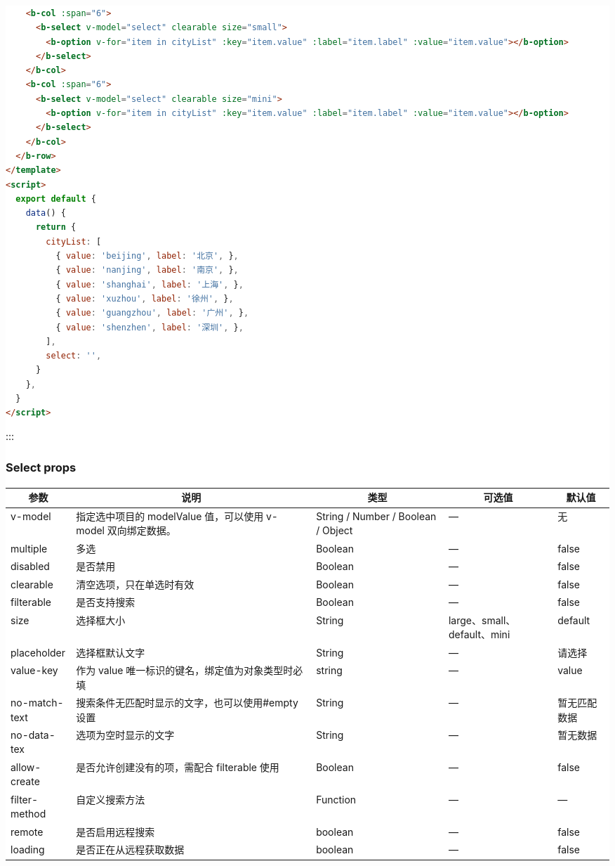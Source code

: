 ```html
    <b-col :span="6">
      <b-select v-model="select" clearable size="small">
        <b-option v-for="item in cityList" :key="item.value" :label="item.label" :value="item.value"></b-option>
      </b-select>
    </b-col>
    <b-col :span="6">
      <b-select v-model="select" clearable size="mini">
        <b-option v-for="item in cityList" :key="item.value" :label="item.label" :value="item.value"></b-option>
      </b-select>
    </b-col>
  </b-row>
</template>
<script>
  export default {
    data() {
      return {
        cityList: [
          { value: 'beijing', label: '北京', },
          { value: 'nanjing', label: '南京', },
          { value: 'shanghai', label: '上海', },
          { value: 'xuzhou', label: '徐州', },
          { value: 'guangzhou', label: '广州', },
          { value: 'shenzhen', label: '深圳', },
        ],
        select: '',
      }
    },
  }
</script>
```

:::

### Select props

| 参数      | 说明    | 类型      | 可选值       | 默认值   |
|---------- |-------- |---------- |-------------  |-------- |
| v-model     | 指定选中项目的 modelValue 值，可以使用 v-model 双向绑定数据。   | String / Number / Boolean / Object |  —   |   无   |
| multiple | 多选|  Boolean |  —   |  false  |
| disabled | 是否禁用|  Boolean |  —   |  false  |
| clearable | 清空选项，只在单选时有效|  Boolean |  —   |  false  |
| filterable | 是否支持搜索 |  Boolean |  —   |  false  |
| size | 选择框大小 |  String  | large、small、default、mini  |  default  |
| placeholder | 选择框默认文字 |  String  |  —   |  请选择  |
| value-key | 作为 value 唯一标识的键名，绑定值为对象类型时必填|  string |  —   |  value  |
| no-match-text | 搜索条件无匹配时显示的文字，也可以使用#empty设置 |  String  |  —   |  暂无匹配数据  |
| no-data-tex | 选项为空时显示的文字 |  String  |  —   |  暂无数据  |
| allow-create | 是否允许创建没有的项，需配合 filterable 使用 |  Boolean  |  —   |  false  |
| filter-method | 自定义搜索方法 |  Function  |  —   |  —    |
| remote | 是否启用远程搜索 |  boolean  |  —   | false   |
| loading | 是否正在从远程获取数据 |  boolean  |  —   | false   |